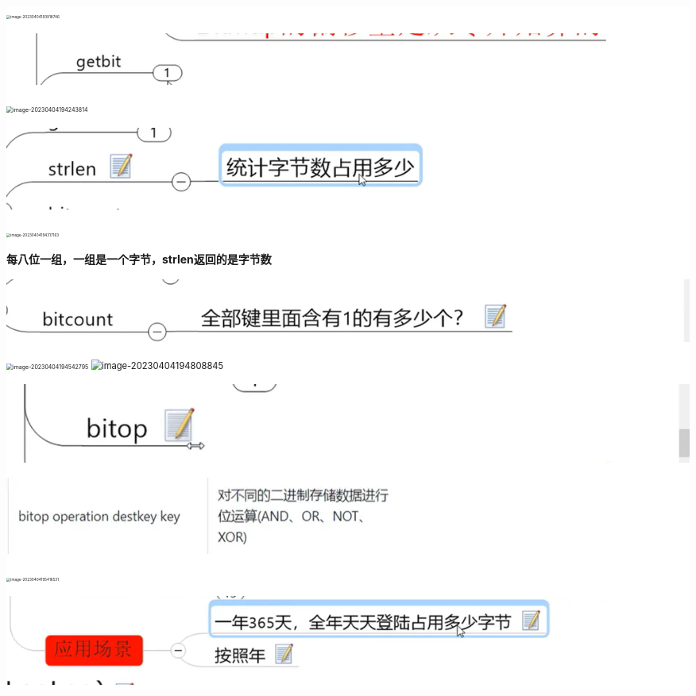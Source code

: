 <img src="image/Redis笔记旧版.assets/image-20230404193918746.webp" alt="image-20230404193918746" style="zoom: 33%;" />

![image-20230404194130392](image/Redis笔记旧版.assets/image-20230404194130392.webp)

<img src="image/Redis笔记旧版.assets/image-20230404194243814.webp" alt="image-20230404194243814" style="zoom:50%;" />

![image-20230404194221167](image/Redis笔记旧版.assets/image-20230404194221167.webp)

<img src="image/Redis笔记旧版.assets/image-20230404194317163.webp" alt="image-20230404194317163" style="zoom: 33%;" />

**每八位一组，一组是一个字节，strlen返回的是字节数**

![image-20230404194520508](image/Redis笔记旧版.assets/image-20230404194520508.webp)

<img src="image/Redis笔记旧版.assets/image-20230404194542795.webp" alt="image-20230404194542795" style="zoom: 50%;" />

<img src="image/Redis笔记旧版.assets/image-20230404194808845.webp" alt="image-20230404194808845" style="zoom: 80%;" />

![image-20230404195616077](image/Redis笔记旧版.assets/image-20230404195616077.webp)

![image-20230404195544962](image/Redis笔记旧版.assets/image-20230404195544962.webp)

<img src="image/Redis笔记旧版.assets/image-20230404195416531.webp" alt="image-20230404195416531" style="zoom: 33%;" />

![image-20230404195952350](image/Redis笔记旧版.assets/image-20230404195952350.webp)
